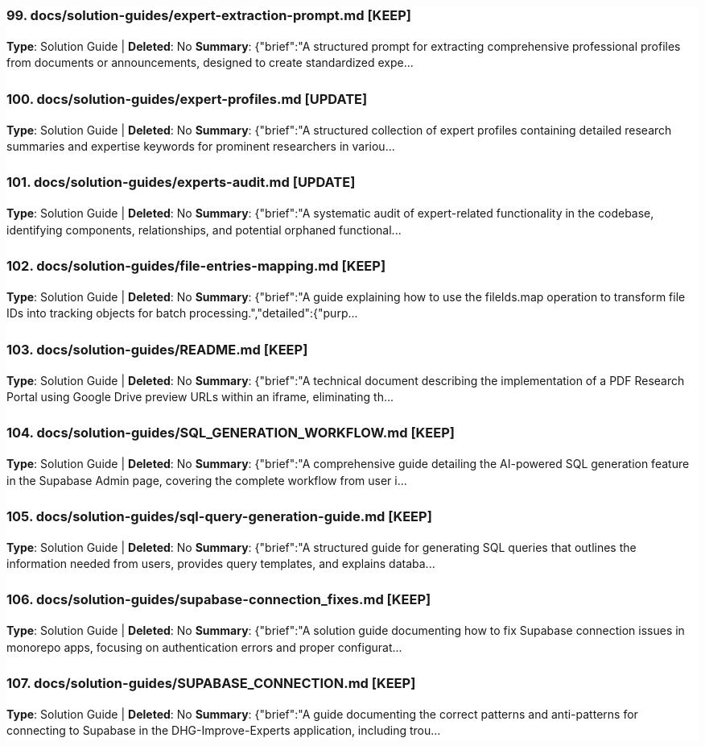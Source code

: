 ### 99. docs/solution-guides/expert-extraction-prompt.md [KEEP]
**Type**: Solution Guide | **Deleted**: No
**Summary**: {"brief":"A structured prompt for extracting comprehensive professional profiles from documents or announcements, designed to create standardized expe...

### 100. docs/solution-guides/expert-profiles.md [UPDATE]
**Type**: Solution Guide | **Deleted**: No
**Summary**: {"brief":"A structured collection of expert profiles containing detailed research summaries and expertise keywords for prominent researchers in variou...

### 101. docs/solution-guides/experts-audit.md [UPDATE]
**Type**: Solution Guide | **Deleted**: No
**Summary**: {"brief":"A systematic audit of expert-related functionality in the codebase, identifying components, relationships, and potential orphaned functional...

### 102. docs/solution-guides/file-entries-mapping.md [KEEP]
**Type**: Solution Guide | **Deleted**: No
**Summary**: {"brief":"A guide explaining how to use the fileIds.map operation to transform file IDs into tracking objects for batch processing.","detailed":{"purp...

### 103. docs/solution-guides/README.md [KEEP]
**Type**: Solution Guide | **Deleted**: No
**Summary**: {"brief":"A technical document describing the implementation of a PDF Research Portal using Google Drive preview URLs within an iframe, eliminating th...

### 104. docs/solution-guides/SQL_GENERATION_WORKFLOW.md [KEEP]
**Type**: Solution Guide | **Deleted**: No
**Summary**: {"brief":"A comprehensive guide detailing the AI-powered SQL generation feature in the Supabase Admin page, covering the complete workflow from user i...

### 105. docs/solution-guides/sql-query-generation-guide.md [KEEP]
**Type**: Solution Guide | **Deleted**: No
**Summary**: {"brief":"A structured guide for generating SQL queries that outlines the information needed from users, provides query templates, and explains databa...

### 106. docs/solution-guides/supabase-connection_fixes.md [KEEP]
**Type**: Solution Guide | **Deleted**: No
**Summary**: {"brief":"A solution guide documenting how to fix Supabase connection issues in monorepo apps, focusing on authentication errors and proper configurat...

### 107. docs/solution-guides/SUPABASE_CONNECTION.md [KEEP]
**Type**: Solution Guide | **Deleted**: No
**Summary**: {"brief":"A guide documenting the correct patterns and anti-patterns for connecting to Supabase in the DHG-Improve-Experts application, including trou...

